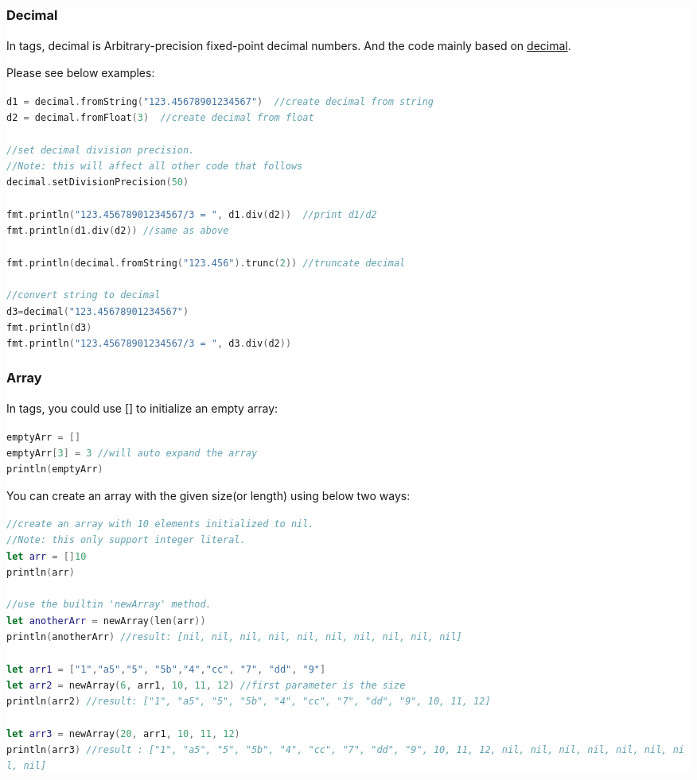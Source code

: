 ### Decimal

In tags, decimal is Arbitrary-precision fixed-point decimal numbers.
And the code mainly based on [decimal](https://github.com/shopspring/decimal).

Please see below examples:

```swift
d1 = decimal.fromString("123.45678901234567")  //create decimal from string
d2 = decimal.fromFloat(3)  //create decimal from float

//set decimal division precision.
//Note: this will affect all other code that follows
decimal.setDivisionPrecision(50)

fmt.println("123.45678901234567/3 = ", d1.div(d2))  //print d1/d2
fmt.println(d1.div(d2)) //same as above

fmt.println(decimal.fromString("123.456").trunc(2)) //truncate decimal

//convert string to decimal
d3=decimal("123.45678901234567")
fmt.println(d3)
fmt.println("123.45678901234567/3 = ", d3.div(d2))
```

### Array

In tags, you could use [] to initialize an empty array:

```swift
emptyArr = []
emptyArr[3] = 3 //will auto expand the array
println(emptyArr)
```

You can create an array with the given size(or length) using below two ways:

```swift
//create an array with 10 elements initialized to nil.
//Note: this only support integer literal.
let arr = []10
println(arr)

//use the builtin 'newArray' method.
let anotherArr = newArray(len(arr))
println(anotherArr) //result: [nil, nil, nil, nil, nil, nil, nil, nil, nil, nil]

let arr1 = ["1","a5","5", "5b","4","cc", "7", "dd", "9"]
let arr2 = newArray(6, arr1, 10, 11, 12) //first parameter is the size
println(arr2) //result: ["1", "a5", "5", "5b", "4", "cc", "7", "dd", "9", 10, 11, 12]

let arr3 = newArray(20, arr1, 10, 11, 12)
println(arr3) //result : ["1", "a5", "5", "5b", "4", "cc", "7", "dd", "9", 10, 11, 12, nil, nil, nil, nil, nil, nil, nil, nil]
```
